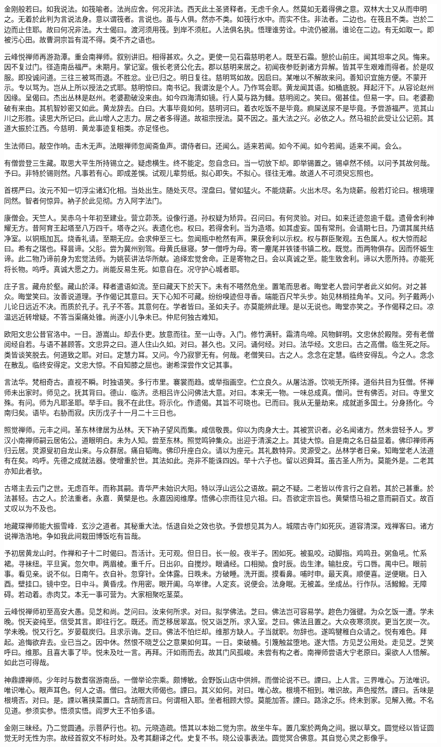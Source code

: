 金刚般若曰。如我说法。如筏喻者。法尚应舍。何况非法。西天此土圣贤释者。无虑千余人。然莫如无着得佛之意。双林大士又从而申明之。无着於此判为言说法身。意以谓筏者。言说也。虽与人俱。然亦不类。如筏行水中。而实不住。非法者。二边也。在筏且不类。岂於二边而止住耶。故曰何况非法。大士偈曰。渡河须用筏。到岸不须舡。人法俱名执。悟理谁劳诠。中流仍被溺。谁论在二边。有无如取一。即被污心田。故曹洞宗旨有混不得。类不齐之语也。  

云峰悦禅师再游泐潭。重会南禅师。叙别讲旧。相得甚欢。久之。更使一见石霜慈明老人。既至石霜。憩於山前庄。闻其坦率之风。悔来。因不复过门。径造南岳福严。未期月。掌记室。俄长老贤公化去。郡以慈明来居之。初闻夜参贬剥诸方异解。皆其平生艰难而得者。於是叹服。即投诚问道。三往三被骂而退。不胜忿。业已归之。明日复往。慈明骂如故。因启曰。某唯以不解故来问。善知识宜施方便。不蒙开示。专以骂为。岂从上所以授法之式耶。慈明惊曰。南书记。我谓汝是个人。乃作骂会耶。黄龙闻其语。如桶底脱。拜起汗下。从容论赵州因缘。呈偈曰。杰出丛林是赵州。老婆勘破没来由。如今四海清如镜。行人莫与路为雠。慈明阅之。笑曰。偈甚佳。但易一字。曰。老婆勘破有来由。其机智妙密又如此。黄龙辞去。白曰。大事毕竟如何。慈明诃曰。着衣吃饭不是毕竟。痾屎送尿不是毕竟。予尝游福严。览其山川之形胜。读思大所记曰。此山增人之志力。居之者多得道。故祖宗授法。莫不因之。虽大法之兴。必依之人。然马祖於此受让公记莂。其道大振於江西。今慈明．黄龙事迹复相类。亦足怪也。  

生法师曰。敲空作响。击木无声。法眼禅师忽闻斋鱼声。谓侍者曰。还闻么。适来若闻。如今不闻。如今若闻。适来不闻。会么。  

有僧尝登三生藏。取思大平生所持锡立之。疑虑横生。终不能定。忽自念曰。当一切放下却。即举锡置之。锡卓然不倾。以问予其故何哉。予曰。非特於锡则然。凡事若有心。即成差悞。试观儿辈剪纸。拟心即失。不拟心。径往无难。故道人不可须臾忘照也。  

首楞严曰。汝元不知一切浮尘诸幻化相。当处出生。随处灭尽。涅盘曰。譬如猛火。不能烧薪。火出木尽。名为烧薪。般若灯论曰。根境理同然。智者何惊异。衲子於此见彻。方入阿字法门。  

康僧会。天竺人。吴赤乌十年初至建业。营立茆茨。设像行道。孙权疑为矫异。召问曰。有何灵验。对曰。如来迁迹忽逾千载。遗骨舍利神耀无方。昔阿育王起塔至八万四千。塔寺之兴。表遗化也。权曰。若得舍利。当为造塔。如其虚妄。国有常刑。会请期七日。乃谓其属共结净室。以铜瓶加瓦。烧香礼请。至期无应。会求伸至三七。忽闻瓶中枪然有声。果获舍利以示权。权与群臣聚观。五色属人。权大惊而起曰。希有之瑞也。释昙谛。父肜。尝为冀州别驾。母黄氏昼寝。梦一僧呼为母。寄一麈尾并铁镂书镇二枚。既觉。而两物俱存。因而怀娠生谛。此二物乃谛前身为宏觉法师。为姚苌讲法华所献。追绎宏觉舍命。正是寄物之日。会以真诚之至。能生致舍利。谛以大愿所持。亦能死将长物。呜呼。真诚大愿之力。尚能反易生死。如意自在。况守护心城者耶。  

庄子言。藏舟於壑。藏山於泽。释者遣语如流。至曰藏天下於天下。未有不嗒然危坐。置笔而思者。晦堂老人尝问学者此义如何。对之甚众。晦堂笑曰。汝善说道理。予作偈记其意曰。天下心知不可藏。纷纷嗅迹但寻香。端能百尺竿头步。始见林梢挂角羊。又问。列子戴两小儿论日远近不决。而质於孔子。孔子不答。其意何在。学者皆曰。圣如夫子。亦莫能辨此理。是以无说也。晦堂亦笑之。予作偈释之曰。凉温远近转增疑。不答当渠痛处锥。尚逐小儿争未已。仲尼何独古难知。  

欧阳文忠公昔官洛中。一日。游嵩山。却去仆吏。放意而往。至一山寺。入门。修竹满轩。霜清鸟啼。风物鲜明。文忠休於殿陛。旁有老僧阅经自若。与语不甚顾答。文忠异之曰。道人住山久如。对曰。甚久也。又问。诵何经。对曰。法华经。文忠曰。古之高僧。临生死之际。类皆谈笑脱去。何道致之耶。对曰。定慧力耳。又问。今乃寂寥无有。何哉。老僧笑曰。古之人。念念在定慧。临终安得乱。今之人。念念在散乱。临终安得定。文忠大惊。不自知膝之屈也。谢希深尝作文记其事。  

言法华。梵相奇古。直视不瞬。时独语笑。多行市里。褰裳而趋。或举指画空。伫立良久。从屠沽游。饮啖无所择。道俗共目为狂僧。怀禅师未出家时。师见之。抚其背曰。德山．临济。丞相吕许公问佛法大意。对曰。本来无一物。一味总成真。僧问。世有佛否。对曰。寺里文殊。有问。师为凡耶圣耶。举手曰。我不在此住。将示化。作遗偈。其旨不可晓也。已而曰。我从无量劫来。成就逝多国土。分身扬化。今南归矣。语毕。右胁而寂。庆历戊子十一月二十三日也。  

照觉禅师。元丰之间。革东林律居为丛林。天下衲子望风而集。咸信敬畏。仰以为肉身大士。其被赏识者。必名闻诸方。然未尝轻予人。罗汉小南禅师嗣云居佑公。道眼明白。未为人知。尝至东林。照觉鸣钟集众。出迎于清溪之上。其徒大惊。自是南之名日益显着。佛印禅师再归云居。灵源叟初自龙山来。与众群居。痛自韬晦。佛印升座白众。请以为座元。其礼数特异。灵源受之。丛林学者日亲。知晦堂老人法道有在矣。呜呼。先德之成就法器。使增重於世。其法如此。尧非不能诛四凶。举十六子也。留以迟舜耳。虽古圣人所为。莫能外是。二老其亦知此者欤。  

古塔主去云门之世。无虑百年。而称其嗣。青华严未始识大阳。特以浮山远公之语故。嗣之不疑。二老皆以传言行之自若。其於己甚重。於法甚轻。古之人。於法重者。永嘉．黄檗是也。永嘉因阅维摩。悟佛心宗而往见六祖。曰。吾欲定宗旨也。黄檗悟马祖之意而嗣百丈。故百丈叹以为不及也。  

地藏琛禅师能大振雪峰．玄沙之道者。其秘重大法。恬退自处之效也欤。予尝想见其为人。城隈古寺门如死灰。道容清深。戏禅客曰。诸方说禅浩浩地。争如我此间栽田博饭吃有旨哉。  

予初居黄龙山时。作禅和子十二时偈曰。吾活计。无可观。但日日。长一般。夜半子。困如死。被虱咬。动脚指。鸡鸣丑。粥鱼吼。忙系裙。寻袜纽。平旦寅。忽欠申。两眉棱。重千斤。日出卯。自搅炒。眼诵经。口相拗。食时辰。齿生津。输肚皮。亏口唇。禺中巳。眼前事。看见亲。说不似。日南午。衣自补。忽穿针。全体露。日昳未。方破睡。洗开面。摸看鼻。哺时申。最天真。顺便喜。逆便瞋。日入酉。壁挂口。镜中空。日中斗。黄昏戌。作用密。眼开阖。乌崒律。人定亥。说便会。法身眠。无被盖。坐成丛。行作队。活鱍鱍。无障碍。若动着。赤肉艾。本无一事可营为。大家相聚吃茎菜。  

云峰悦禅师初至高安大愚。见芝和尚。芝问曰。汝来何所求。对曰。拟学佛法。芝曰。佛法岂可容易学。趂色力强徤。为众乞饭一遭。学未晚。悦天姿纯至。信受其言。即往行乞。既还。而芝移居翠嵓。悦又诣芝所。求入室。芝曰。佛法且置之。大众夜寒须炭。更当乞炭一次。学未晚。悦又行乞。岁晏载炭归。且求示诲。芝曰。佛法不怕烂却。维那方缺人。子当就职。勿辞也。遂鸣犍稚白众请之。悦有难色。拜起。追悔欲弃去。业已当之。因中休。然恨不晓芝公之意果如何耳。一日。束破桶。引篾触盆堕地。遂大悟。方见芝公用处。走见芝。芝笑呼曰。维那。且喜大事了毕。悦未及吐一言。再拜。汗如雨而去。故其门风孤峻。未尝有构之者。南禅师尝语大宁老原曰。渠欲人人悟解。如此岂可得哉。  

神鼎諲禅师。少年时与数耆宿游南岳。一僧举论宗乘。颇博敏。会野饭山店中供辨。而僧论说不已。諲曰。上人言。三界唯心。万法唯识。唯识唯心。眼声耳色。何人之语。僧曰。法眼大师偈也。諲曰。其义如何。对曰。唯心故。根境不相到。唯识故。声色摐然。諲曰。舌味是根境否。对曰。是。諲以箸挟菜置口。含胡而言曰。何谓相入耶。坐者相顾大惊。莫能加答。諲曰。路涂之乐。终未到家。见解入微。不名见道。参须实参。悟须实悟。阎罗大王不怕多语。  

金刚三昧经。乃二觉圆通。示菩萨行也。初。元晓造疏。悟其以本始二觉为宗。故坐牛车。置几案於两角之间。据以草文。圆觉经以皆证圆觉无时无性为宗。故经首叙文不标时处。及考其翻译之代。史复不书。晓公设事表法。圆觉冥合佛意。其自觉心灵之影像乎。  
